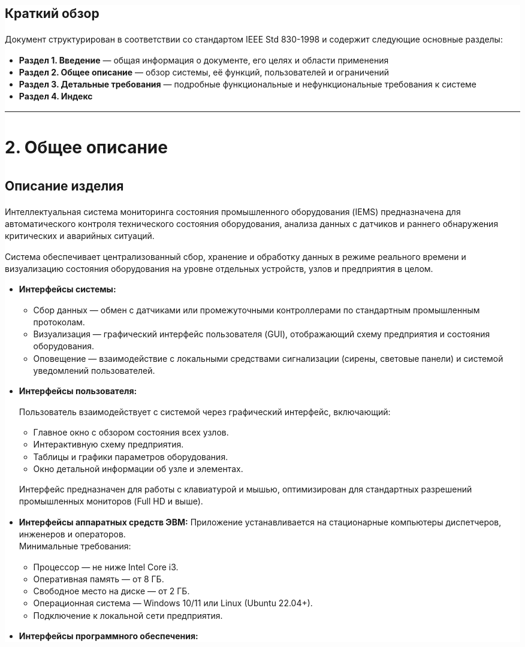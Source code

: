 ## Краткий обзор
Документ структурирован в соответствии со стандартом IEEE Std 830-1998 и содержит следующие основные разделы:
- **Раздел 1. Введение** — общая информация о документе, его целях и области применения
- **Раздел 2. Общее описание** — обзор системы, её функций, пользователей и ограничений
- **Раздел 3. Детальные требования** — подробные функциональные и нефункциональные требования к системе
- **Раздел 4. Индекс**

---

# 2. Общее описание

## Описание изделия
Интеллектуальная система мониторинга состояния промышленного оборудования (IEMS) предназначена для автоматического контроля технического состояния оборудования, анализа данных с датчиков и раннего обнаружения критических и аварийных ситуаций.

Система обеспечивает централизованный сбор, хранение и обработку данных в режиме реального времени и визуализацию состояния оборудования на уровне отдельных устройств, узлов и предприятия в целом.


- **Интерфейсы системы:** 
  - Сбор данных — обмен с датчиками или промежуточными контроллерами по стандартным промышленным протоколам.  
  - Визуализация — графический интерфейс пользователя (GUI), отображающий схему предприятия и состояния оборудования. 
  - Оповещение — взаимодействие с локальными средствами сигнализации (сирены, световые панели) и системой уведомлений пользователей.


- **Интерфейсы пользователя:** 
 
    Пользователь взаимодействует с системой через графический интерфейс, включающий:
  - Главное окно с обзором состояния всех узлов.
  - Интерактивную схему предприятия.
  - Таблицы и графики параметров оборудования.
  - Окно детальной информации об узле и элементах.

  Интерфейс предназначен для работы с клавиатурой и мышью, оптимизирован для стандартных разрешений промышленных мониторов (Full HD и выше).


- **Интерфейсы аппаратных средств ЭВМ:** 
Приложение устанавливается на стационарные компьютеры диспетчеров, инженеров и операторов.  
Минимальные требования:
  - Процессор — не ниже Intel Core i3.
  - Оперативная память — от 8 ГБ.
  - Свободное место на диске — от 2 ГБ.
  - Операционная система — Windows 10/11 или Linux (Ubuntu 22.04+).
  - Подключение к локальной сети предприятия.

- **Интерфейсы программного обеспечения:** 
  